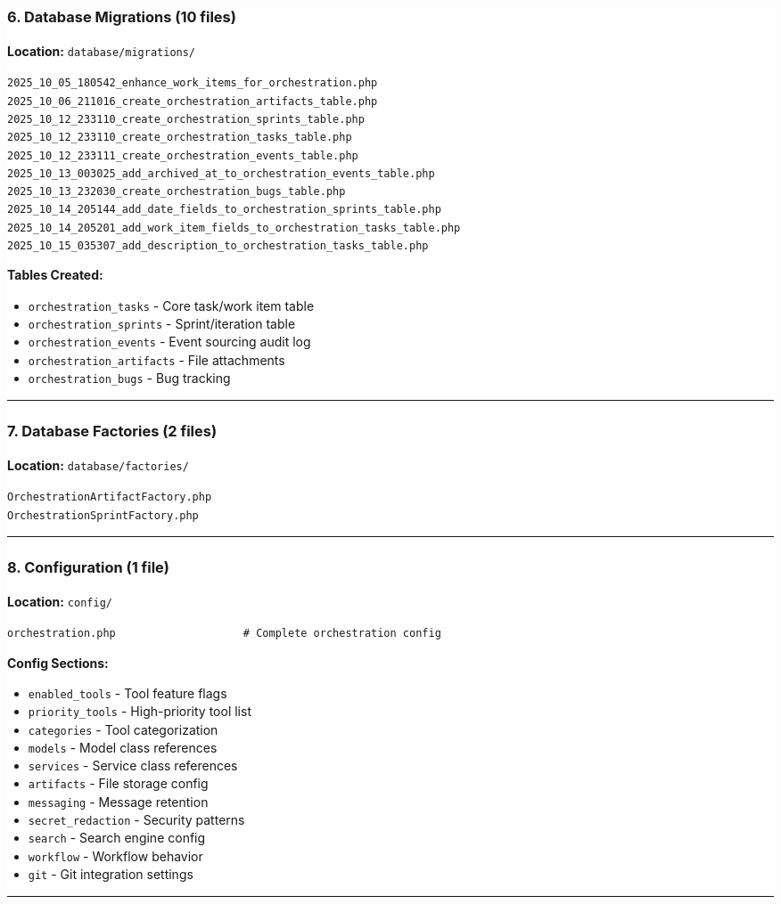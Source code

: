 ### 6. Database Migrations (10 files)
**Location:** `database/migrations/`

```
2025_10_05_180542_enhance_work_items_for_orchestration.php
2025_10_06_211016_create_orchestration_artifacts_table.php
2025_10_12_233110_create_orchestration_sprints_table.php
2025_10_12_233110_create_orchestration_tasks_table.php
2025_10_12_233111_create_orchestration_events_table.php
2025_10_13_003025_add_archived_at_to_orchestration_events_table.php
2025_10_13_232030_create_orchestration_bugs_table.php
2025_10_14_205144_add_date_fields_to_orchestration_sprints_table.php
2025_10_14_205201_add_work_item_fields_to_orchestration_tasks_table.php
2025_10_15_035307_add_description_to_orchestration_tasks_table.php
```

**Tables Created:**
- `orchestration_tasks` - Core task/work item table
- `orchestration_sprints` - Sprint/iteration table
- `orchestration_events` - Event sourcing audit log
- `orchestration_artifacts` - File attachments
- `orchestration_bugs` - Bug tracking

---

### 7. Database Factories (2 files)
**Location:** `database/factories/`

```
OrchestrationArtifactFactory.php
OrchestrationSprintFactory.php
```

---

### 8. Configuration (1 file)
**Location:** `config/`

```
orchestration.php                    # Complete orchestration config
```

**Config Sections:**
- `enabled_tools` - Tool feature flags
- `priority_tools` - High-priority tool list
- `categories` - Tool categorization
- `models` - Model class references
- `services` - Service class references
- `artifacts` - File storage config
- `messaging` - Message retention
- `secret_redaction` - Security patterns
- `search` - Search engine config
- `workflow` - Workflow behavior
- `git` - Git integration settings

---